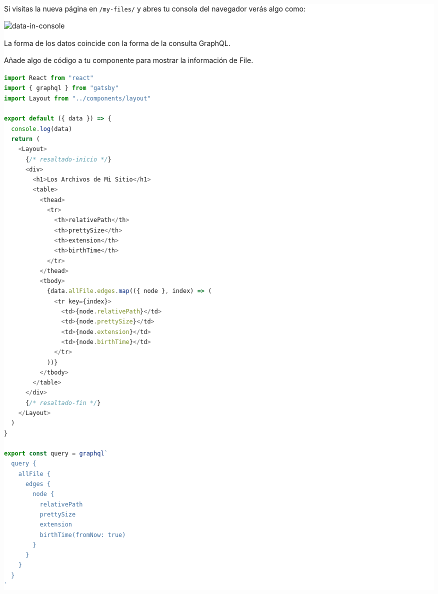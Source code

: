 Si visitas la nueva página en `/my-files/` y abres tu consola del navegador
verás algo como:

![data-in-console](data-in-console.png)

La forma de los datos coincide con la forma de la consulta GraphQL.

Añade algo de código a tu componente para mostrar la información de File.

```jsx:title=src/pages/my-files.js
import React from "react"
import { graphql } from "gatsby"
import Layout from "../components/layout"

export default ({ data }) => {
  console.log(data)
  return (
    <Layout>
      {/* resaltado-inicio */}
      <div>
        <h1>Los Archivos de Mi Sitio</h1>
        <table>
          <thead>
            <tr>
              <th>relativePath</th>
              <th>prettySize</th>
              <th>extension</th>
              <th>birthTime</th>
            </tr>
          </thead>
          <tbody>
            {data.allFile.edges.map(({ node }, index) => (
              <tr key={index}>
                <td>{node.relativePath}</td>
                <td>{node.prettySize}</td>
                <td>{node.extension}</td>
                <td>{node.birthTime}</td>
              </tr>
            ))}
          </tbody>
        </table>
      </div>
      {/* resaltado-fin */}
    </Layout>
  )
}

export const query = graphql`
  query {
    allFile {
      edges {
        node {
          relativePath
          prettySize
          extension
          birthTime(fromNow: true)
        }
      }
    }
  }
`
```
